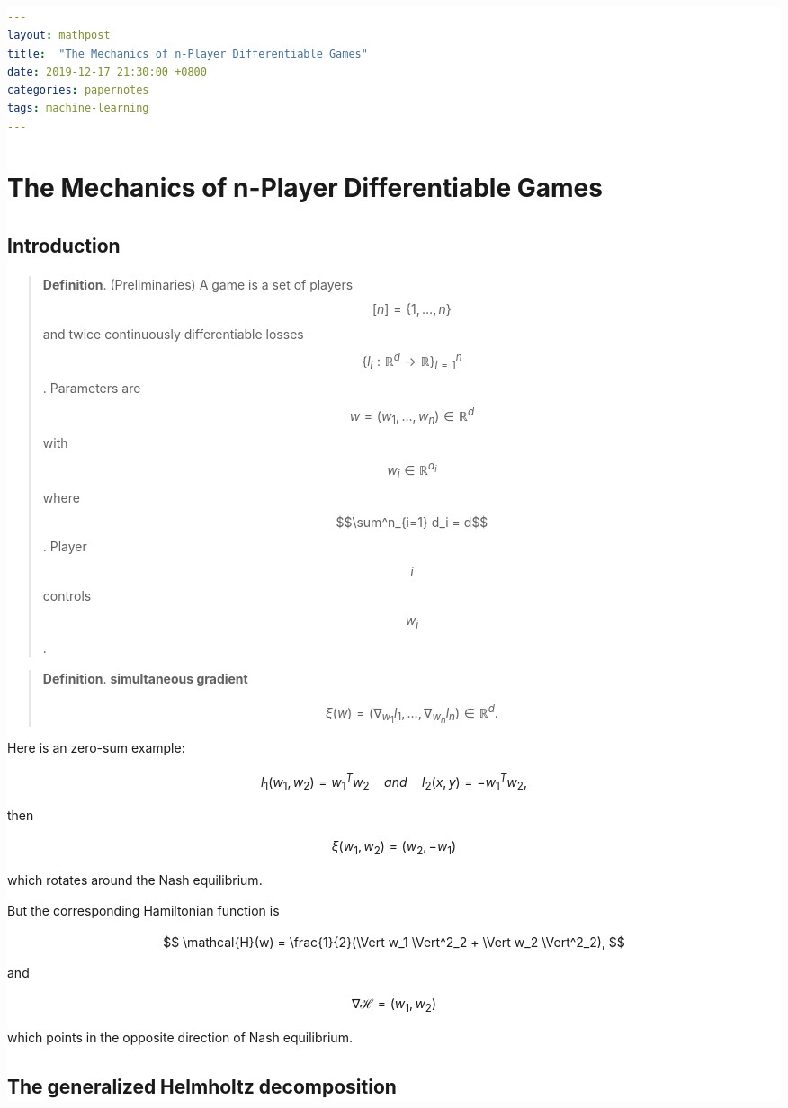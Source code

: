 ```yaml
---
layout: mathpost
title:  "The Mechanics of n-Player Differentiable Games"
date: 2019-12-17 21:30:00 +0800
categories: papernotes
tags: machine-learning
---
```

# The Mechanics of n-Player Differentiable Games

## Introduction

> **Definition**. (Preliminaries) A game is a set of players $$[n] = \{1, \ldots, n\}$$ and twice continuously differentiable losses $$\{l_i : \mathbb{R}^d \rightarrow \mathbb{R}\}^n_{i=1}$$. Parameters are $$w = (w_1, \ldots, w_n) \in \mathbb{R}^d$$ with $$w_i \in \mathbb{R}^{d_i}$$ where $$\sum^n_{i=1} d_i = d$$. Player $$i$$ controls $$w_i$$.

> **Definition**. **simultaneous gradient**
>
> $$
> \xi(w) = (\nabla_{w_1}l_1, \ldots, \nabla_{w_n}l_n) \in \mathbb{R}^d.
> $$

Here is an zero-sum example:

$$
l_1(w_1, w_2) = w_1^T w_2\quad and\quad l_2(x,y) = -w_1^T w_2,
$$

then

$$
\xi(w_1, w_2) = (w_2, -w_1)
$$

which rotates around the Nash equilibrium.


But the corresponding Hamiltonian function is

$$
\mathcal{H}(w) = \frac{1}{2}(\Vert w_1 \Vert^2_2 + \Vert w_2 \Vert^2_2),
$$

and

$$
\nabla\mathcal{H} = (w_1, w_2)
$$

which points in the opposite direction of Nash equilibrium.

## The generalized Helmholtz decomposition
